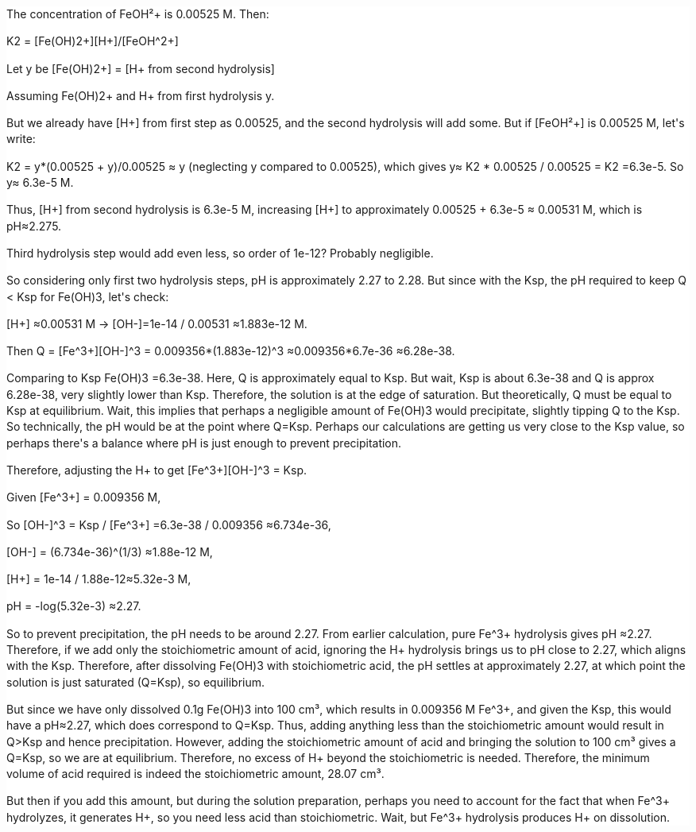 The concentration of FeOH²+ is 0.00525 M. Then:

K2 = [Fe(OH)2+][H+]/[FeOH^2+]

Let y be [Fe(OH)2+] = [H+ from second hydrolysis]

Assuming Fe(OH)2+ and H+ from first hydrolysis y.

But we already have [H+] from first step as 0.00525, and the second hydrolysis will add some. But if [FeOH²+] is 0.00525 M, let's write:

K2 = y*(0.00525 + y)/0.00525 ≈ y (neglecting y compared to 0.00525), which gives y≈ K2 * 0.00525 / 0.00525 = K2 =6.3e-5. So y≈ 6.3e-5 M.

Thus, [H+] from second hydrolysis is 6.3e-5 M, increasing [H+] to approximately 0.00525 + 6.3e-5 ≈ 0.00531 M, which is pH≈2.275.

Third hydrolysis step would add even less, so order of 1e-12? Probably negligible.

So considering only first two hydrolysis steps, pH is approximately 2.27 to 2.28. But since with the Ksp, the pH required to keep Q < Ksp for Fe(OH)3, let's check:

[H+] ≈0.00531 M → [OH-]=1e-14 / 0.00531 ≈1.883e-12 M.

Then Q = [Fe^3+][OH-]^3 = 0.009356*(1.883e-12)^3 ≈0.009356*6.7e-36 ≈6.28e-38.

Comparing to Ksp Fe(OH)3 =6.3e-38. Here, Q is approximately equal to Ksp. But wait, Ksp is about 6.3e-38 and Q is approx 6.28e-38, very slightly lower than Ksp. Therefore, the solution is at the edge of saturation. But theoretically, Q must be equal to Ksp at equilibrium. Wait, this implies that perhaps a negligible amount of Fe(OH)3 would precipitate, slightly tipping Q to the Ksp. So technically, the pH would be at the point where Q=Ksp. Perhaps our calculations are getting us very close to the Ksp value, so perhaps there's a balance where pH is just enough to prevent precipitation.

Therefore, adjusting the H+ to get [Fe^3+][OH-]^3 = Ksp.

Given [Fe^3+] = 0.009356 M,

So [OH-]^3 = Ksp / [Fe^3+] =6.3e-38 / 0.009356 ≈6.734e-36,

[OH-] = (6.734e-36)^(1/3) ≈1.88e-12 M,

[H+] = 1e-14 / 1.88e-12≈5.32e-3 M,

pH = -log(5.32e-3) ≈2.27.

So to prevent precipitation, the pH needs to be around 2.27. From earlier calculation, pure Fe^3+ hydrolysis gives pH ≈2.27. Therefore, if we add only the stoichiometric amount of acid, ignoring the H+ hydrolysis brings us to pH close to 2.27, which aligns with the Ksp. Therefore, after dissolving Fe(OH)3 with stoichiometric acid, the pH settles at approximately 2.27, at which point the solution is just saturated (Q=Ksp), so equilibrium.

But since we have only dissolved 0.1g Fe(OH)3 into 100 cm³, which results in 0.009356 M Fe^3+, and given the Ksp, this would have a pH≈2.27, which does correspond to Q=Ksp. Thus, adding anything less than the stoichiometric amount would result in Q>Ksp and hence precipitation. However, adding the stoichiometric amount of acid and bringing the solution to 100 cm³ gives a Q=Ksp, so we are at equilibrium. Therefore, no excess of H+ beyond the stoichiometric is needed. Therefore, the minimum volume of acid required is indeed the stoichiometric amount, 28.07 cm³.

But then if you add this amount, but during the solution preparation, perhaps you need to account for the fact that when Fe^3+ hydrolyzes, it generates H+, so you need less acid than stoichiometric. Wait, but Fe^3+ hydrolysis produces H+ on dissolution.

